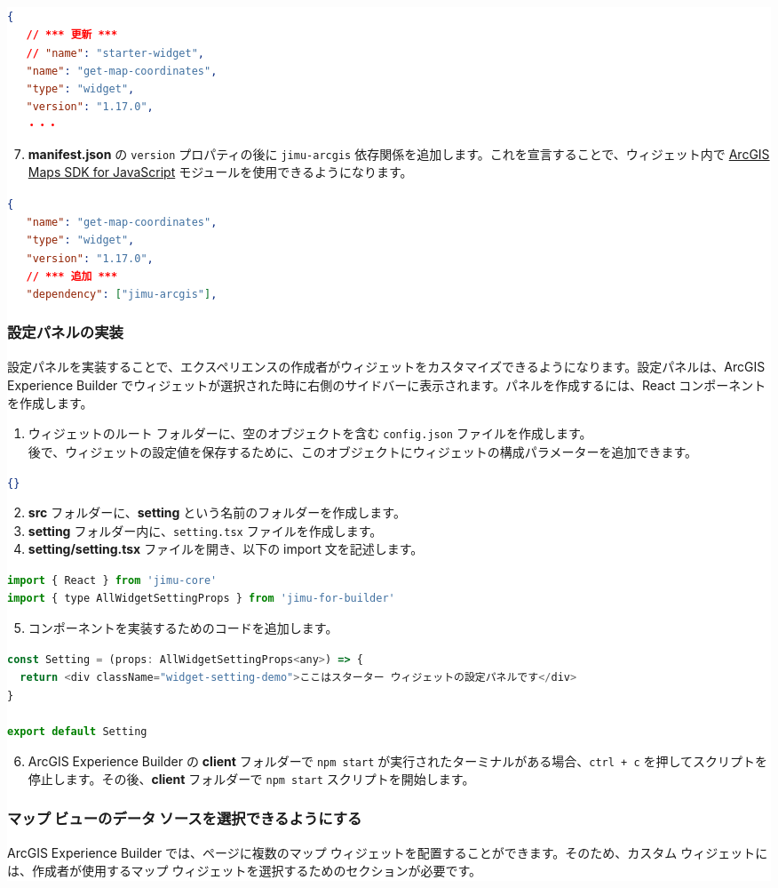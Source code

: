 ``` json
{
   // *** 更新 ***
   // "name": "starter-widget",
   "name": "get-map-coordinates",
   "type": "widget",
   "version": "1.17.0",
   ・・・
```

7. <b>manifest.json</b> の `version` プロパティの後に `jimu-arcgis` 依存関係を追加します。これを宣言することで、ウィジェット内で [ArcGIS Maps SDK for JavaScript](https://developers.arcgis.com/javascript/) モジュールを使用できるようになります。

``` json
{
   "name": "get-map-coordinates",
   "type": "widget",
   "version": "1.17.0",
   // *** 追加 ***
   "dependency": ["jimu-arcgis"],
```


### 設定パネルの実装
設定パネルを実装することで、エクスペリエンスの作成者がウィジェットをカスタマイズできるようになります。設定パネルは、ArcGIS Experience Builder でウィジェットが選択された時に右側のサイドバーに表示されます。パネルを作成するには、React コンポーネントを作成します。

1. ウィジェットのルート フォルダーに、空のオブジェクトを含む `config.json` ファイルを作成します。</br>
後で、ウィジェットの設定値を保存するために、このオブジェクトにウィジェットの構成パラメーターを追加できます。

```json
{}
```

2. <b>src</b> フォルダーに、<b>setting</b> という名前のフォルダーを作成します。
3. <b>setting</b> フォルダー内に、`setting.tsx` ファイルを作成します。
4. <b>setting/setting.tsx</b> ファイルを開き、以下の import 文を記述します。

``` javascript
import { React } from 'jimu-core'
import { type AllWidgetSettingProps } from 'jimu-for-builder'
```

5. コンポーネントを実装するためのコードを追加します。

``` javascript
const Setting = (props: AllWidgetSettingProps<any>) => {
  return <div className="widget-setting-demo">ここはスターター ウィジェットの設定パネルです</div>
}

export default Setting
```

6. ArcGIS Experience Builder の <b>client</b> フォルダーで `npm start` が実行されたターミナルがある場合、`ctrl + c` を押してスクリプトを停止します。その後、<b>client</b> フォルダーで `npm start` スクリプトを開始します。


### マップ ビューのデータ ソースを選択できるようにする
ArcGIS Experience Builder では、ページに複数のマップ ウィジェットを配置することができます。そのため、カスタム ウィジェットには、作成者が使用するマップ ウィジェットを選択するためのセクションが必要です。

